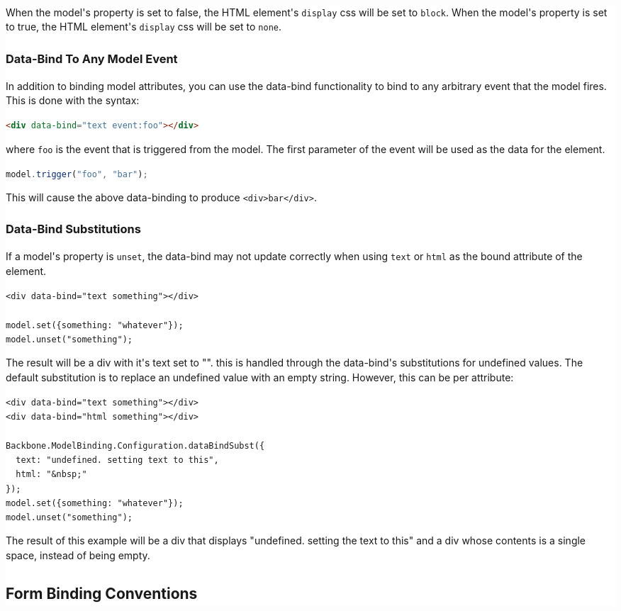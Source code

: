 When the model's property is set to false, the HTML element's `display` css will be set
to `block`. When the model's property is set to true, the HTML element's `display` css
will be set to `none`.

### Data-Bind To Any Model Event

In addition to binding model attributes, you can use the data-bind functionality to
bind to any arbitrary event that the model fires. This is done with the syntax:

```html
<div data-bind="text event:foo"></div>
```

where `foo` is the event that is triggered from the model. The first parameter
of the event will be used as the data for the element.

```js
model.trigger("foo", "bar");
```

This will cause the above data-binding to produce `<div>bar</div>`.

### Data-Bind Substitutions

If a model's property is `unset`, the data-bind may not update correctly when using `text` or `html`
as the bound attribute of the element.

````
<div data-bind="text something"></div>

model.set({something: "whatever"});
model.unset("something");
````

The result will be a div with it's text set to "". this is handled through the data-bind's 
substitutions for undefined values. The default substitution is to replace an undefined
value with an empty string. However, this can be per attribute:

````
<div data-bind="text something"></div>
<div data-bind="html something"></div>

Backbone.ModelBinding.Configuration.dataBindSubst({
  text: "undefined. setting text to this",
  html: "&nbsp;"
});
model.set({something: "whatever"});
model.unset("something");
````

The result of this example will be a div that displays "undefined. setting the text to this" and a
div whose contents is a single space, instead of being empty.

## Form Binding Conventions
